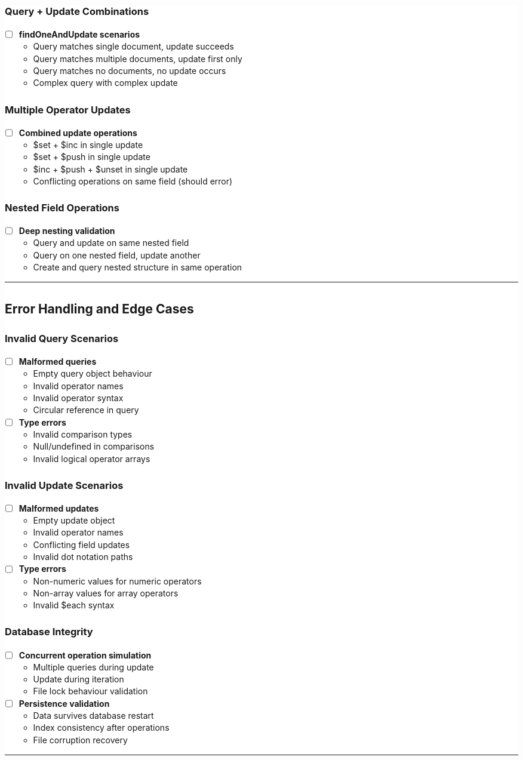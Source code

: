 ### Query + Update Combinations
- [ ] **findOneAndUpdate scenarios**
  - Query matches single document, update succeeds
  - Query matches multiple documents, update first only
  - Query matches no documents, no update occurs
  - Complex query with complex update

### Multiple Operator Updates
- [ ] **Combined update operations**
  - $set + $inc in single update
  - $set + $push in single update
  - $inc + $push + $unset in single update
  - Conflicting operations on same field (should error)

### Nested Field Operations
- [ ] **Deep nesting validation**
  - Query and update on same nested field
  - Query on one nested field, update another
  - Create and query nested structure in same operation

---

## Error Handling and Edge Cases

### Invalid Query Scenarios
- [ ] **Malformed queries**
  - Empty query object behaviour
  - Invalid operator names
  - Invalid operator syntax
  - Circular reference in query
- [ ] **Type errors**
  - Invalid comparison types
  - Null/undefined in comparisons
  - Invalid logical operator arrays

### Invalid Update Scenarios
- [ ] **Malformed updates**
  - Empty update object
  - Invalid operator names
  - Conflicting field updates
  - Invalid dot notation paths
- [ ] **Type errors**
  - Non-numeric values for numeric operators
  - Non-array values for array operators
  - Invalid $each syntax

### Database Integrity
- [ ] **Concurrent operation simulation**
  - Multiple queries during update
  - Update during iteration
  - File lock behaviour validation
- [ ] **Persistence validation**
  - Data survives database restart
  - Index consistency after operations
  - File corruption recovery

---
